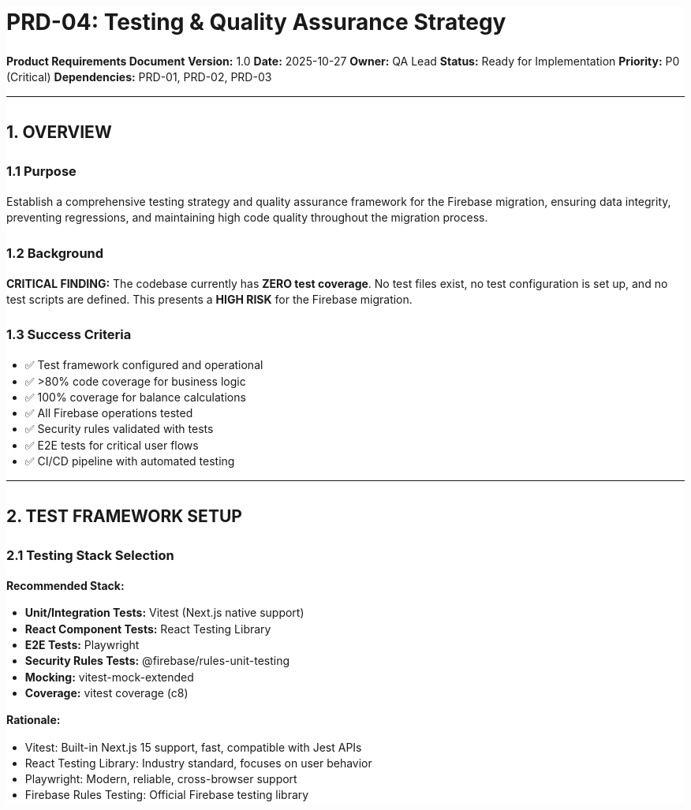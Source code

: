 # PRD-04: Testing & Quality Assurance Strategy

**Product Requirements Document**
**Version:** 1.0
**Date:** 2025-10-27
**Owner:** QA Lead
**Status:** Ready for Implementation
**Priority:** P0 (Critical)
**Dependencies:** PRD-01, PRD-02, PRD-03

---

## 1. OVERVIEW

### 1.1 Purpose
Establish a comprehensive testing strategy and quality assurance framework for the Firebase migration, ensuring data integrity, preventing regressions, and maintaining high code quality throughout the migration process.

### 1.2 Background
**CRITICAL FINDING:** The codebase currently has **ZERO test coverage**. No test files exist, no test configuration is set up, and no test scripts are defined. This presents a **HIGH RISK** for the Firebase migration.

### 1.3 Success Criteria
- ✅ Test framework configured and operational
- ✅ >80% code coverage for business logic
- ✅ 100% coverage for balance calculations
- ✅ All Firebase operations tested
- ✅ Security rules validated with tests
- ✅ E2E tests for critical user flows
- ✅ CI/CD pipeline with automated testing

---

## 2. TEST FRAMEWORK SETUP

### 2.1 Testing Stack Selection

**Recommended Stack:**
- **Unit/Integration Tests:** Vitest (Next.js native support)
- **React Component Tests:** React Testing Library
- **E2E Tests:** Playwright
- **Security Rules Tests:** @firebase/rules-unit-testing
- **Mocking:** vitest-mock-extended
- **Coverage:** vitest coverage (c8)

**Rationale:**
- Vitest: Built-in Next.js 15 support, fast, compatible with Jest APIs
- React Testing Library: Industry standard, focuses on user behavior
- Playwright: Modern, reliable, cross-browser support
- Firebase Rules Testing: Official Firebase testing library
